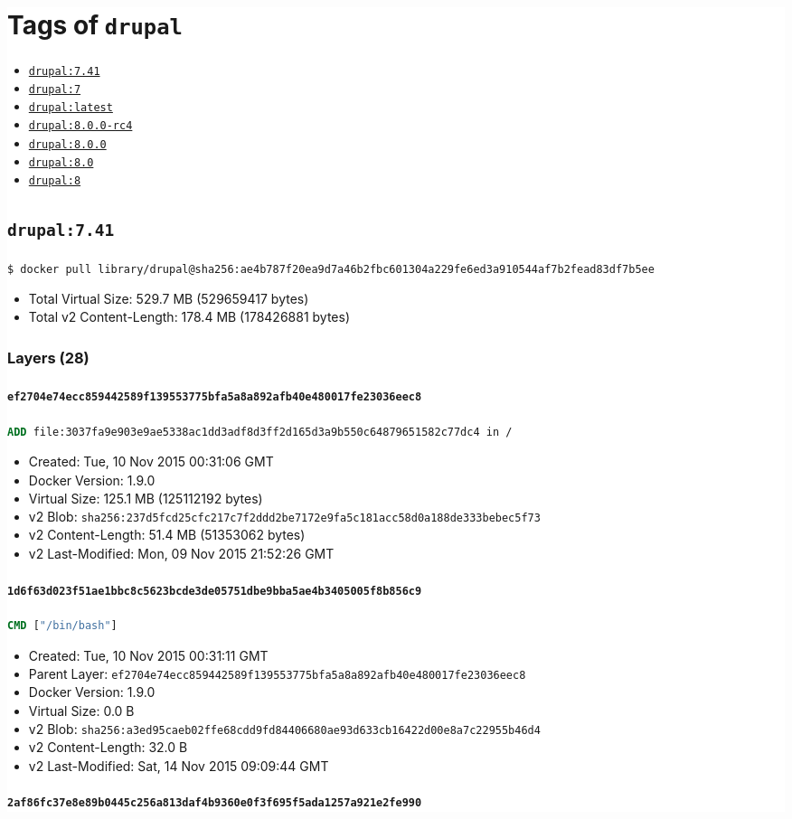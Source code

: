 

# Tags of `drupal`

-	[`drupal:7.41`](#drupal741)
-	[`drupal:7`](#drupal7)
-	[`drupal:latest`](#drupallatest)
-	[`drupal:8.0.0-rc4`](#drupal800-rc4)
-	[`drupal:8.0.0`](#drupal800)
-	[`drupal:8.0`](#drupal80)
-	[`drupal:8`](#drupal8)

## `drupal:7.41`

```console
$ docker pull library/drupal@sha256:ae4b787f20ea9d7a46b2fbc601304a229fe6ed3a910544af7b2fead83df7b5ee
```

-	Total Virtual Size: 529.7 MB (529659417 bytes)
-	Total v2 Content-Length: 178.4 MB (178426881 bytes)

### Layers (28)

#### `ef2704e74ecc859442589f139553775bfa5a8a892afb40e480017fe23036eec8`

```dockerfile
ADD file:3037fa9e903e9ae5338ac1dd3adf8d3ff2d165d3a9b550c64879651582c77dc4 in /
```

-	Created: Tue, 10 Nov 2015 00:31:06 GMT
-	Docker Version: 1.9.0
-	Virtual Size: 125.1 MB (125112192 bytes)
-	v2 Blob: `sha256:237d5fcd25cfc217c7f2ddd2be7172e9fa5c181acc58d0a188de333bebec5f73`
-	v2 Content-Length: 51.4 MB (51353062 bytes)
-	v2 Last-Modified: Mon, 09 Nov 2015 21:52:26 GMT

#### `1d6f63d023f51ae1bbc8c5623bcde3de05751dbe9bba5ae4b3405005f8b856c9`

```dockerfile
CMD ["/bin/bash"]
```

-	Created: Tue, 10 Nov 2015 00:31:11 GMT
-	Parent Layer: `ef2704e74ecc859442589f139553775bfa5a8a892afb40e480017fe23036eec8`
-	Docker Version: 1.9.0
-	Virtual Size: 0.0 B
-	v2 Blob: `sha256:a3ed95caeb02ffe68cdd9fd84406680ae93d633cb16422d00e8a7c22955b46d4`
-	v2 Content-Length: 32.0 B
-	v2 Last-Modified: Sat, 14 Nov 2015 09:09:44 GMT

#### `2af86fc37e8e89b0445c256a813daf4b9360e0f3f695f5ada1257a921e2fe990`
